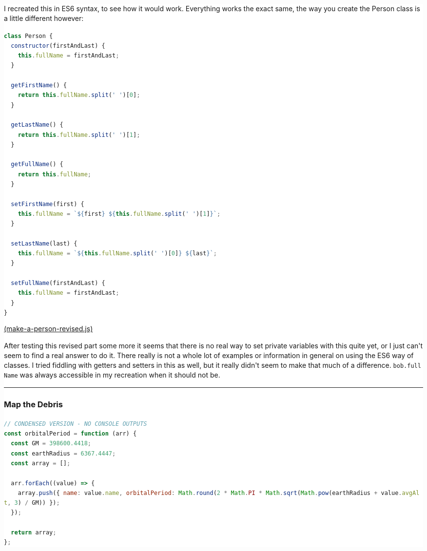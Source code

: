 I recreated this in ES6 syntax, to see how it would work. Everything works the exact same, the way you create the Person class is a little different however:

```JavaScript
class Person {
  constructor(firstAndLast) {
    this.fullName = firstAndLast;
  }

  getFirstName() {
    return this.fullName.split(' ')[0];
  }

  getLastName() {
    return this.fullName.split(' ')[1];
  }

  getFullName() {
    return this.fullName;
  }

  setFirstName(first) {
    this.fullName = `${first} ${this.fullName.split(' ')[1]}`;
  }

  setLastName(last) {
    this.fullName = `${this.fullName.split(' ')[0]} ${last}`;
  }

  setFullName(firstAndLast) {
    this.fullName = firstAndLast;
  }
}
```

[(make-a-person-revised.js)](./../Intermediate%20Algorithm%20Scripting/make-a-person-revised-old.js#L1)

After testing this revised part some more it seems that there is no real way to set private variables with this quite yet, or I just can't seem to find a real answer to do it. There really is not a whole lot of examples or information in general on using the ES6 way of classes. I tried fiddling with getters and setters in this as well, but it really didn't seem to make that much of a difference. `bob.fullName` was always accessible in my recreation when it should not be.

---

### Map the Debris

```JavaScript
// CONDENSED VERSION - NO CONSOLE OUTPUTS
const orbitalPeriod = function (arr) {
  const GM = 398600.4418;
  const earthRadius = 6367.4447;
  const array = [];

  arr.forEach((value) => {
    array.push({ name: value.name, orbitalPeriod: Math.round(2 * Math.PI * Math.sqrt(Math.pow(earthRadius + value.avgAlt, 3) / GM)) });
  });

  return array;
};
```

